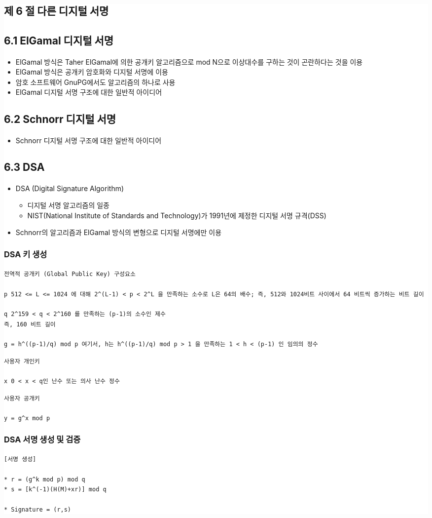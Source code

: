 ## 제 6 절 다른 디지털 서명

## 6.1 ElGamal 디지털 서명

- ElGamal 방식은 Taher ElGamal에 의한 공개키 알고리즘으로 mod N으로 이상대수를 구하는 것이 곤란하다는 것을 이용
- ElGamal 방식은 공개키 암호화와 디지털 서명에 이용
- 암호 소프트웨어 GnuPG에서도 알고리즘의 하나로 사용
- ElGamal 디지털 서명 구조에 대한 일반적 아이디어

## 6.2 Schnorr 디지털 서명

- Schnorr 디지털 서명 구조에 대한 일반적 아이디어

## 6.3 DSA

- DSA (Digital Signature Algorithm)

  - 디지털 서명 알고리즘의 일종
  - NIST(National Institute of Standards and Technology)가 1991년에 제정한 디지털 서명 규격(DSS)

- Schnorr의 알고리즘과 ElGamal 방식의 변형으로 디지털 서명에만 이용

### DSA 키 생성

```
전역적 공개키 (Global Public Key) 구성요소

p 512 <= L <= 1024 에 대해 2^(L-1) < p < 2^L 을 만족하는 소수로 L은 64의 배수; 즉, 512와 1024비트 사이에서 64 비트씩 증가하는 비트 길이

q 2^159 < q < 2^160 를 만족하는 (p-1)의 소수인 제수
즉, 160 비트 길이

g = h^((p-1)/q) mod p 여기서, h는 h^((p-1)/q) mod p > 1 을 만족하는 1 < h < (p-1) 인 임의의 정수
```

```
사용자 개인키

x 0 < x < q인 난수 또는 의사 난수 정수
```

```
사용자 공개키

y = g^x mod p
```

### DSA 서명 생성 및 검증

```
[서명 생성]

* r = (g^k mod p) mod q
* s = [k^(-1)(H(M)+xr)] mod q

* Signature = (r,s)
```
